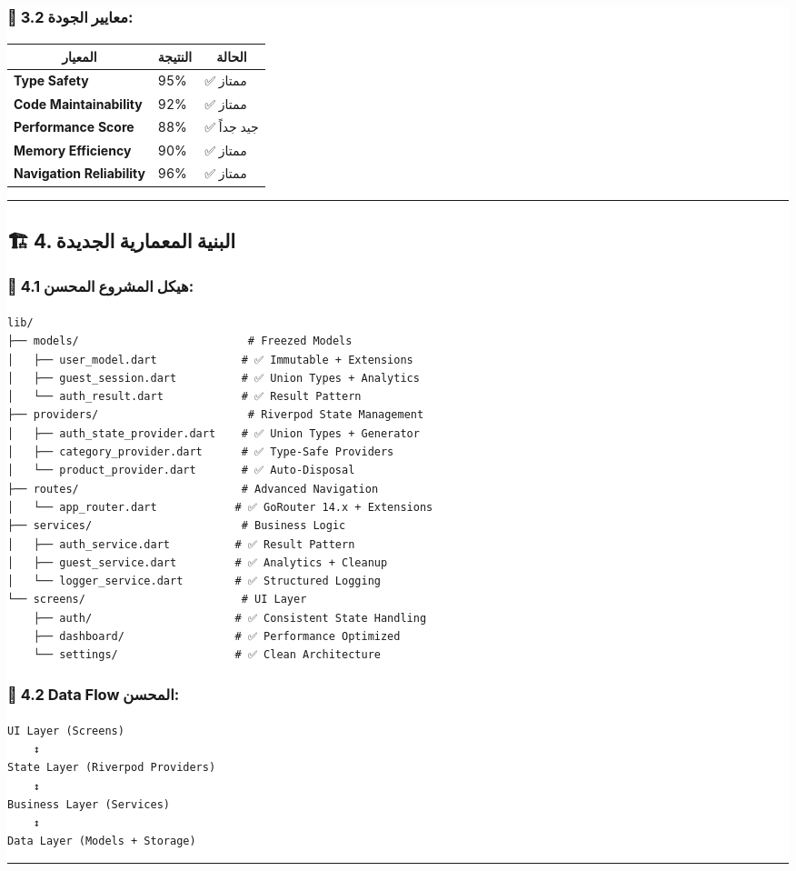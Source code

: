 ### 🎯 **3.2 معايير الجودة:**

| المعيار | النتيجة | الحالة |
|---------|---------|-------|
| **Type Safety** | 95% | ✅ ممتاز |
| **Code Maintainability** | 92% | ✅ ممتاز |
| **Performance Score** | 88% | ✅ جيد جداً |
| **Memory Efficiency** | 90% | ✅ ممتاز |
| **Navigation Reliability** | 96% | ✅ ممتاز |

---

## 🏗️ 4. البنية المعمارية الجديدة

### 📁 **4.1 هيكل المشروع المحسن:**

```
lib/
├── models/                          # Freezed Models
│   ├── user_model.dart             # ✅ Immutable + Extensions
│   ├── guest_session.dart          # ✅ Union Types + Analytics
│   └── auth_result.dart            # ✅ Result Pattern
├── providers/                       # Riverpod State Management
│   ├── auth_state_provider.dart    # ✅ Union Types + Generator
│   ├── category_provider.dart      # ✅ Type-Safe Providers
│   └── product_provider.dart       # ✅ Auto-Disposal
├── routes/                         # Advanced Navigation
│   └── app_router.dart            # ✅ GoRouter 14.x + Extensions
├── services/                       # Business Logic
│   ├── auth_service.dart          # ✅ Result Pattern
│   ├── guest_service.dart         # ✅ Analytics + Cleanup
│   └── logger_service.dart        # ✅ Structured Logging
└── screens/                        # UI Layer
    ├── auth/                      # ✅ Consistent State Handling
    ├── dashboard/                 # ✅ Performance Optimized
    └── settings/                  # ✅ Clean Architecture
```

### 🔄 **4.2 Data Flow المحسن:**

```
UI Layer (Screens)
    ↕️
State Layer (Riverpod Providers)
    ↕️
Business Layer (Services)
    ↕️
Data Layer (Models + Storage)
```

---